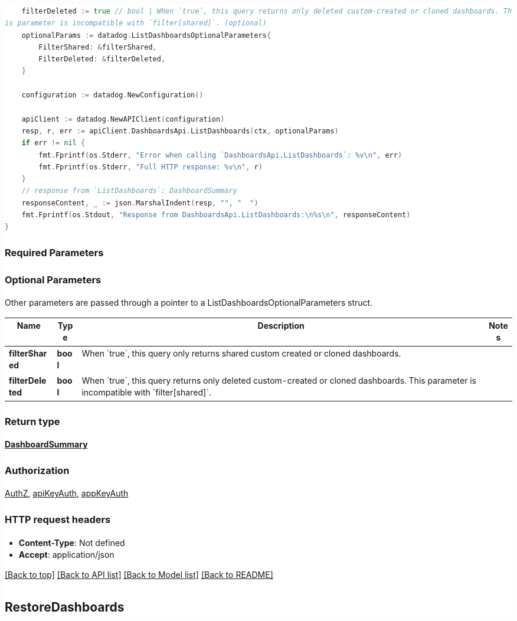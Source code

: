 ```go
    filterDeleted := true // bool | When `true`, this query returns only deleted custom-created or cloned dashboards. This parameter is incompatible with `filter[shared]`. (optional)
    optionalParams := datadog.ListDashboardsOptionalParameters{
        FilterShared: &filterShared,
        FilterDeleted: &filterDeleted,
    }

    configuration := datadog.NewConfiguration()

    apiClient := datadog.NewAPIClient(configuration)
    resp, r, err := apiClient.DashboardsApi.ListDashboards(ctx, optionalParams)
    if err != nil {
        fmt.Fprintf(os.Stderr, "Error when calling `DashboardsApi.ListDashboards`: %v\n", err)
        fmt.Fprintf(os.Stderr, "Full HTTP response: %v\n", r)
    }
    // response from `ListDashboards`: DashboardSummary
    responseContent, _ := json.MarshalIndent(resp, "", "  ")
    fmt.Fprintf(os.Stdout, "Response from DashboardsApi.ListDashboards:\n%s\n", responseContent)
}
```

### Required Parameters

### Optional Parameters

Other parameters are passed through a pointer to a ListDashboardsOptionalParameters struct.

| Name              | Type     | Description                                                                                                                                                 | Notes |
| ----------------- | -------- | ----------------------------------------------------------------------------------------------------------------------------------------------------------- | ----- |
| **filterShared**  | **bool** | When &#x60;true&#x60;, this query only returns shared custom created or cloned dashboards.                                                                  |
| **filterDeleted** | **bool** | When &#x60;true&#x60;, this query returns only deleted custom-created or cloned dashboards. This parameter is incompatible with &#x60;filter[shared]&#x60;. |

### Return type

[**DashboardSummary**](DashboardSummary.md)

### Authorization

[AuthZ](../README.md#AuthZ), [apiKeyAuth](../README.md#apiKeyAuth), [appKeyAuth](../README.md#appKeyAuth)

### HTTP request headers

- **Content-Type**: Not defined
- **Accept**: application/json

[[Back to top]](#) [[Back to API list]](../README.md#documentation-for-api-endpoints)
[[Back to Model list]](../README.md#documentation-for-models)
[[Back to README]](../README.md)

## RestoreDashboards
